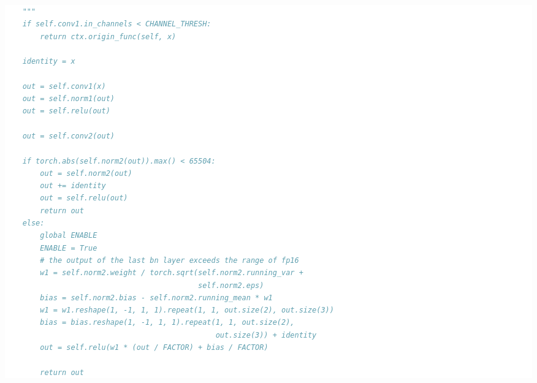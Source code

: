 ```python
    """
    if self.conv1.in_channels < CHANNEL_THRESH:
        return ctx.origin_func(self, x)

    identity = x

    out = self.conv1(x)
    out = self.norm1(out)
    out = self.relu(out)

    out = self.conv2(out)

    if torch.abs(self.norm2(out)).max() < 65504:
        out = self.norm2(out)
        out += identity
        out = self.relu(out)
        return out
    else:
        global ENABLE
        ENABLE = True
        # the output of the last bn layer exceeds the range of fp16
        w1 = self.norm2.weight / torch.sqrt(self.norm2.running_var +
                                            self.norm2.eps)
        bias = self.norm2.bias - self.norm2.running_mean * w1
        w1 = w1.reshape(1, -1, 1, 1).repeat(1, 1, out.size(2), out.size(3))
        bias = bias.reshape(1, -1, 1, 1).repeat(1, 1, out.size(2),
                                                out.size(3)) + identity
        out = self.relu(w1 * (out / FACTOR) + bias / FACTOR)

        return out

```
